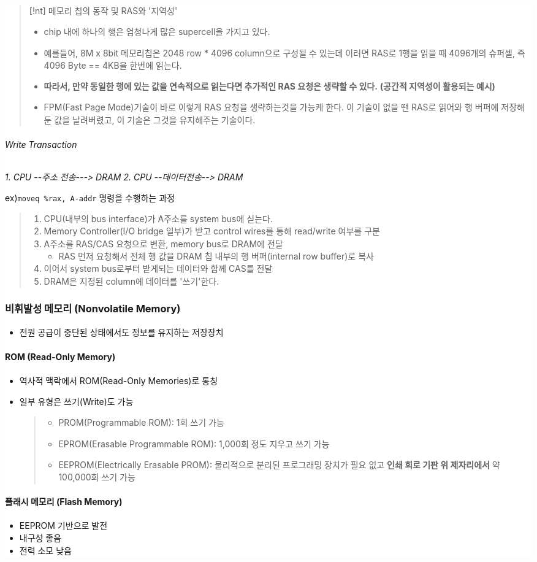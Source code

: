

> [!nt] 메모리 칩의 동작 및 RAS와 '지역성'
>
> - chip 내에 하나의 행은 엄청나게 많은 supercell을 가지고 있다.
> - 예를들어, 8M x 8bit 메모리칩은 2048 row * 4096 column으로 구성될 수 있는데
>   이러면 RAS로 1행을 읽을 때 4096개의 슈퍼셀, 즉 4096 Byte == 4KB을 한번에 읽는다.
> - **따라서, 만약 동일한 행에 있는 값을 연속적으로 읽는다면 추가적인 RAS 요청은 생략할 수
>   있다.** **(공간적 지역성이 활용되는 예시)**
>
> - FPM(Fast Page Mode)기술이 바로 이렇게 RAS 요청을 생략하는것을 가능케 한다.
>   이 기술이 없을 땐 RAS로 읽어와 행 버퍼에 저장해둔 값을 날려버렸고,
>   이 기술은 그것을 유지해주는 기술이다.




###### Write Transaction
 
_1. CPU --주소 전송---> DRAM_
_2. CPU --데이터전송--> DRAM_

ex)`moveq %rax, A-addr` 명령을 수행하는 과정

   > 1. CPU(내부의 bus interface)가 A주소를 system bus에 싣는다.
   > 2. Memory Controller(I/O bridge 일부)가 받고 control wires를 통해 read/write 여부를 구분 
   > 3. A주소를 RAS/CAS 요청으로 변환, memory bus로 DRAM에 전달
   >    - RAS 먼저 요청해서 전체 행 값을 DRAM 칩 내부의 행 버퍼(internal row buffer)로 복사
   > 4. 이어서 system bus로부터 받게되는 데이터와 함께 CAS를 전달
   > 5. DRAM은 지정된 column에 데이터를 '쓰기'한다.



### 비휘발성 메모리 (Nonvolatile Memory)


- 전원 공급이 중단된 상태에서도 정보를 유지하는 저장장치


#### ROM (Read-Only Memory)


- 역사적 맥락에서 ROM(Read-Only Memories)로 통칭 
- 일부 유형은 쓰기(Write)도 가능

  > - PROM(Programmable ROM): 1회 쓰기 가능
  > 
  > - EPROM(Erasable Programmable ROM): 1,000회 정도 지우고 쓰기 가능
  > 
  > - EEPROM(Electrically Erasable PROM): 
  >   물리적으로 분리된 프로그래밍 장치가 필요 없고 **인쇄 회로 기판 위 제자리에서**
  >   약 100,000회 쓰기 가능



#### 플래시 메모리 (Flash Memory)


- EEPROM 기반으로 발전
- 내구성 좋음
- 전력 소모 낮음
